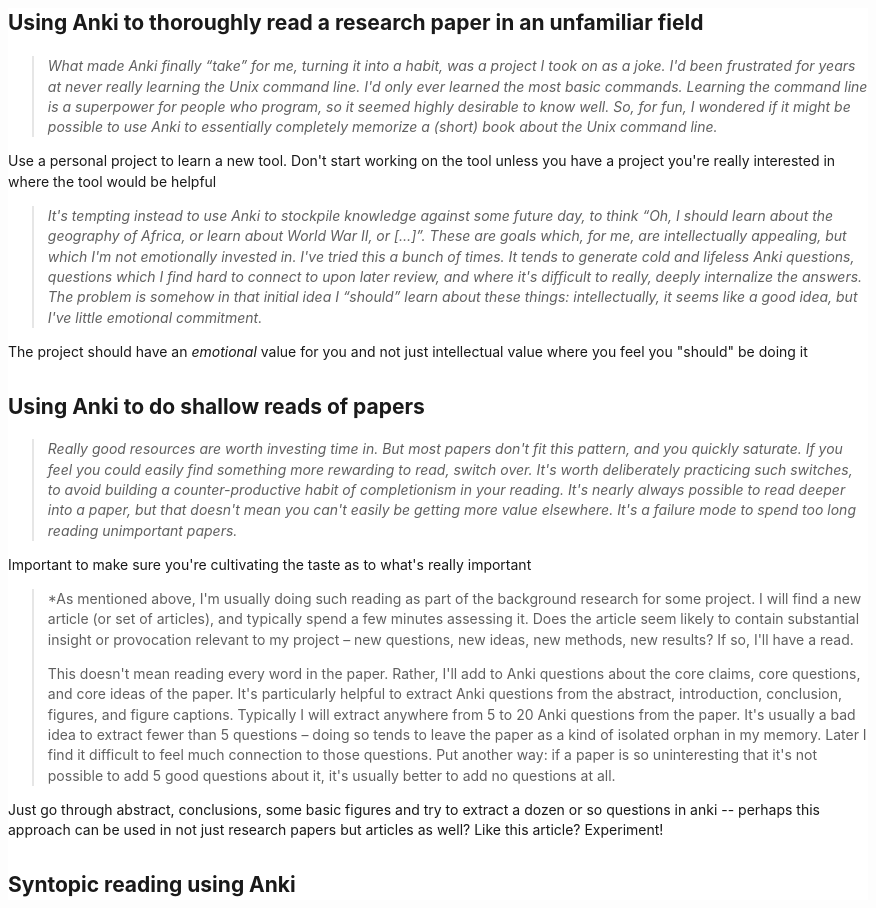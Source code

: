 ## Using Anki to thoroughly read a research paper in an unfamiliar field

>*What made Anki finally “take” for me, turning it into a habit, was a project I took on as a joke. I'd been frustrated for years at never really learning the Unix command line. I'd only ever learned the most basic commands. Learning the command line is a superpower for people who program, so it seemed highly desirable to know well. So, for fun, I wondered if it might be possible to use Anki to essentially completely memorize a (short) book about the Unix command line.*

Use a personal project to learn a new tool. Don't start working on the tool unless you have a project you're really interested in where the tool would be helpful

>*It's tempting instead to use Anki to stockpile knowledge against some future day, to think “Oh, I should learn about the geography of Africa, or learn about World War II, or […]”. These are goals which, for me, are intellectually appealing, but which I'm not emotionally invested in. I've tried this a bunch of times. It tends to generate cold and lifeless Anki questions, questions which I find hard to connect to upon later review, and where it's difficult to really, deeply internalize the answers. The problem is somehow in that initial idea I “should” learn about these things: intellectually, it seems like a good idea, but I've little emotional commitment.*

The project should have an *emotional* value for you and not just intellectual value where you feel you "should" be doing it

## Using Anki to do shallow reads of papers

>*Really good resources are worth investing time in. But most papers don't fit this pattern, and you quickly saturate. If you feel you could easily find something more rewarding to read, switch over. It's worth deliberately practicing such switches, to avoid building a counter-productive habit of completionism in your reading. It's nearly always possible to read deeper into a paper, but that doesn't mean you can't easily be getting more value elsewhere. It's a failure mode to spend too long reading unimportant papers.*

Important to make sure you're cultivating the taste as to what's really important 


>*As mentioned above, I'm usually doing such reading as part of the background research for some project. I will find a new article (or set of articles), and typically spend a few minutes assessing it. Does the article seem likely to contain substantial insight or provocation relevant to my project – new questions, new ideas, new methods, new results? If so, I'll have a read.
> 
> This doesn't mean reading every word in the paper. Rather, I'll add to Anki questions about the core claims, core questions, and core ideas of the paper. It's particularly helpful to extract Anki questions from the abstract, introduction, conclusion, figures, and figure captions. Typically I will extract anywhere from 5 to 20 Anki questions from the paper. It's usually a bad idea to extract fewer than 5 questions – doing so tends to leave the paper as a kind of isolated orphan in my memory. Later I find it difficult to feel much connection to those questions. Put another way: if a paper is so uninteresting that it's not possible to add 5 good questions about it, it's usually better to add no questions at all.

Just go through abstract, conclusions, some basic figures and try to extract a dozen or so questions in anki -- perhaps this approach can be used in not just research papers but articles as well? Like this article? Experiment!

## Syntopic reading using Anki
